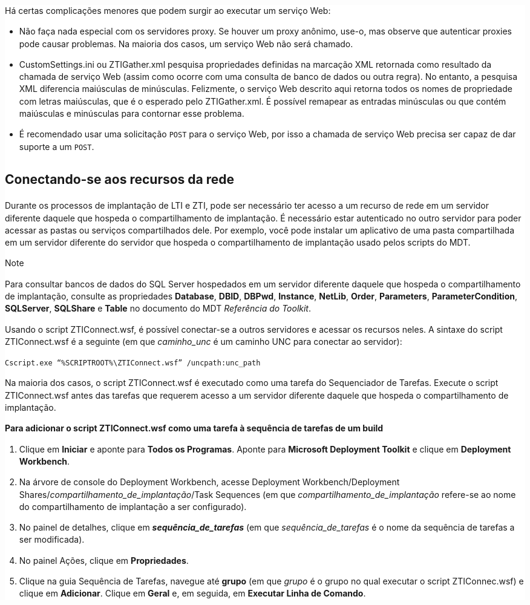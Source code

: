  Há certas complicações menores que podem surgir ao executar um serviço Web:  

-   Não faça nada especial com os servidores proxy. Se houver um proxy anônimo, use-o, mas observe que autenticar proxies pode causar problemas. Na maioria dos casos, um serviço Web não será chamado.  

-   CustomSettings.ini ou ZTIGather.xml pesquisa propriedades definidas na marcação XML retornada como resultado da chamada de serviço Web (assim como ocorre com uma consulta de banco de dados ou outra regra). No entanto, a pesquisa XML diferencia maiúsculas de minúsculas. Felizmente, o serviço Web descrito aqui retorna todos os nomes de propriedade com letras maiúsculas, que é o esperado pelo ZTIGather.xml. É possível remapear as entradas minúsculas ou que contém maiúsculas e minúsculas para contornar esse problema.  

-   É recomendado usar uma solicitação `POST` para o serviço Web, por isso a chamada de serviço Web precisa ser capaz de dar suporte a um `POST`.  

## <a name="connecting-to-network-resources"></a>Conectando-se aos recursos da rede  
 Durante os processos de implantação de LTI e ZTI, pode ser necessário ter acesso a um recurso de rede em um servidor diferente daquele que hospeda o compartilhamento de implantação. É necessário estar autenticado no outro servidor para poder acessar as pastas ou serviços compartilhados dele. Por exemplo, você pode instalar um aplicativo de uma pasta compartilhada em um servidor diferente do servidor que hospeda o compartilhamento de implantação usado pelos scripts do MDT.  

> [!NOTE]
>  Para consultar bancos de dados do SQL Server hospedados em um servidor diferente daquele que hospeda o compartilhamento de implantação, consulte as propriedades **Database**, **DBID**, **DBPwd**, **Instance**, **NetLib**, **Order**, **Parameters**, **ParameterCondition**, **SQLServer**, **SQLShare** e **Table** no documento do MDT *Referência do Toolkit*.  

 Usando o script ZTIConnect.wsf, é possível conectar-se a outros servidores e acessar os recursos neles. A sintaxe do script ZTIConnect.wsf é a seguinte (em que *caminho_unc* é um caminho UNC para conectar ao servidor):  

```  
Cscript.exe “%SCRIPTROOT%\ZTIConnect.wsf” /uncpath:unc_path  
```  

 Na maioria dos casos, o script ZTIConnect.wsf é executado como uma tarefa do Sequenciador de Tarefas. Execute o script ZTIConnect.wsf antes das tarefas que requerem acesso a um servidor diferente daquele que hospeda o compartilhamento de implantação.  

 **Para adicionar o script ZTIConnect.wsf como uma tarefa à sequência de tarefas de um build**  

1.  Clique em **Iniciar** e aponte para **Todos os Programas**. Aponte para **Microsoft Deployment Toolkit** e clique em **Deployment Workbench**.  

2.  Na árvore de console do Deployment Workbench, acesse Deployment Workbench/Deployment Shares/*compartilhamento_de_implantação*/Task Sequences (em que *compartilhamento_de_implantação* refere-se ao nome do compartilhamento de implantação a ser configurado).  

3.  No painel de detalhes, clique em ***sequência_de_tarefas*** (em que *sequência_de_tarefas* é o nome da sequência de tarefas a ser modificada).  

4.  No painel Ações, clique em **Propriedades**.  

5.  Clique na guia Sequência de Tarefas, navegue até **grupo** (em que *grupo* é o grupo no qual executar o script ZTIConnec.wsf) e clique em **Adicionar**. Clique em **Geral** e, em seguida, em **Executar Linha de Comando**.  
